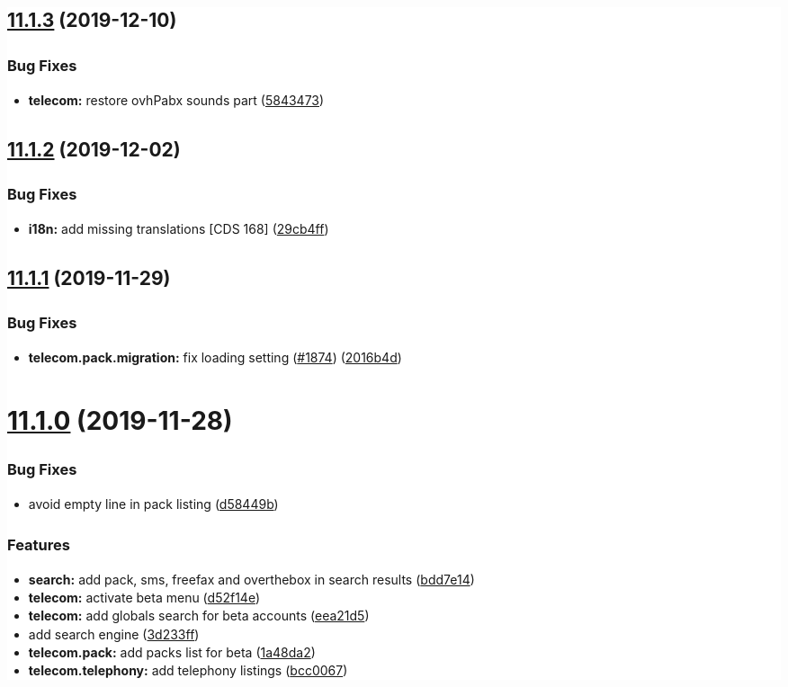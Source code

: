 ## [11.1.3](https://github.com/ovh/manager/compare/@ovh-ux/manager-telecom@11.1.2...@ovh-ux/manager-telecom@11.1.3) (2019-12-10)


### Bug Fixes

* **telecom:** restore ovhPabx sounds part ([5843473](https://github.com/ovh/manager/commit/5843473e25815541b2e3b61b7b363411a69c3f0a))



## [11.1.2](https://github.com/ovh/manager/compare/@ovh-ux/manager-telecom@11.1.1...@ovh-ux/manager-telecom@11.1.2) (2019-12-02)


### Bug Fixes

* **i18n:** add missing translations [CDS 168] ([29cb4ff](https://github.com/ovh/manager/commit/29cb4ffd1c75ae079b20efc2ab8ed23b625bce43))



## [11.1.1](https://github.com/ovh/manager/compare/@ovh-ux/manager-telecom@11.1.0...@ovh-ux/manager-telecom@11.1.1) (2019-11-29)


### Bug Fixes

* **telecom.pack.migration:** fix loading setting ([#1874](https://github.com/ovh/manager/issues/1874)) ([2016b4d](https://github.com/ovh/manager/commit/2016b4d2036c24ca496e0f5534085b2b40314218))



# [11.1.0](https://github.com/ovh/manager/compare/@ovh-ux/manager-telecom@11.0.6...@ovh-ux/manager-telecom@11.1.0) (2019-11-28)


### Bug Fixes

* avoid empty line in pack listing ([d58449b](https://github.com/ovh/manager/commit/d58449bfb9156d6083e3a568ae3521cb5ce85938))


### Features

* **search:** add pack, sms, freefax and overthebox in search results ([bdd7e14](https://github.com/ovh/manager/commit/bdd7e146db91ba73caf02281ef28ea361840df44))
* **telecom:** activate beta menu ([d52f14e](https://github.com/ovh/manager/commit/d52f14ed4cf7bb68fe944affef4b16905a1d19d2))
* **telecom:** add globals search for beta accounts ([eea21d5](https://github.com/ovh/manager/commit/eea21d58fde395ede4e0d90359b628ecdd2ced13))
* add search engine ([3d233ff](https://github.com/ovh/manager/commit/3d233ffb2f4198ac2e9aa4745ea2fe1fbb397aa4))
* **telecom.pack:** add packs list for beta ([1a48da2](https://github.com/ovh/manager/commit/1a48da2665fcdce452dec30859e18dc75332818f))
* **telecom.telephony:** add telephony listings ([bcc0067](https://github.com/ovh/manager/commit/bcc0067bfacd2b100a2def09a89af342116b0cc2))
